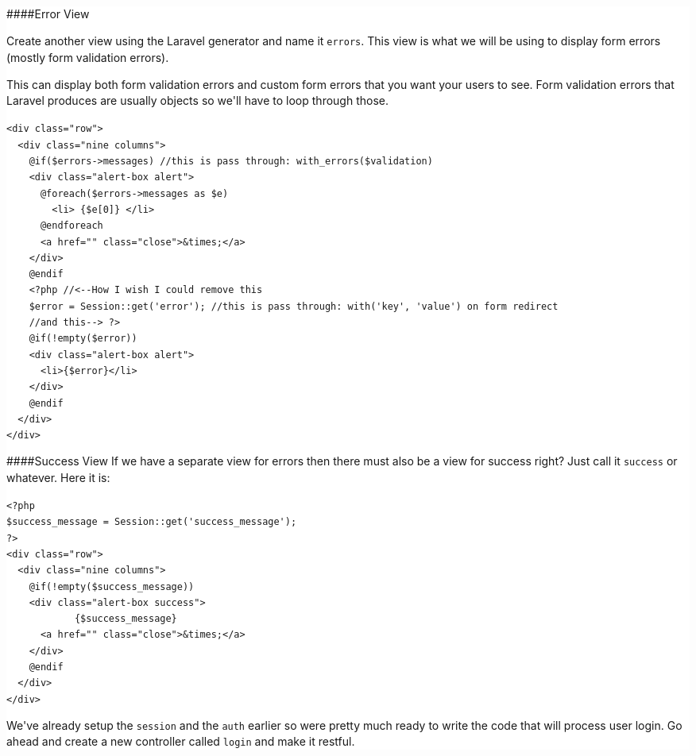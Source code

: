 ####Error View

Create another view using the Laravel generator and name it ```errors```. 
This view is what we will be using to display form errors (mostly form validation errors).

This can display both form validation errors and custom form errors that you want your users to see.
Form validation errors that Laravel produces are usually objects so we'll have to loop through those.

```
<div class="row">
  <div class="nine columns">
    @if($errors->messages) //this is pass through: with_errors($validation)
    <div class="alert-box alert">
      @foreach($errors->messages as $e)
        <li> {$e[0]} </li>
      @endforeach
      <a href="" class="close">&times;</a>
    </div>
    @endif
    <?php //<--How I wish I could remove this
    $error = Session::get('error'); //this is pass through: with('key', 'value') on form redirect
    //and this--> ?> 
    @if(!empty($error))
    <div class="alert-box alert">
      <li>{$error}</li>
    </div>
    @endif
  </div>
</div>
```

####Success View
If we have a separate view for errors then there must also be a view for success right? 
Just call it ```success``` or whatever. Here it is:

```
<?php 
$success_message = Session::get('success_message');
?>
<div class="row">
  <div class="nine columns">
  	@if(!empty($success_message))
    <div class="alert-box success">
    		{$success_message}
      <a href="" class="close">&times;</a>
    </div>
    @endif
  </div>
</div>
```

We've already setup the ```session``` and the ```auth``` earlier so were pretty much ready to write the code that will process user login. 
Go ahead and create a new controller called ```login``` and make it restful.
